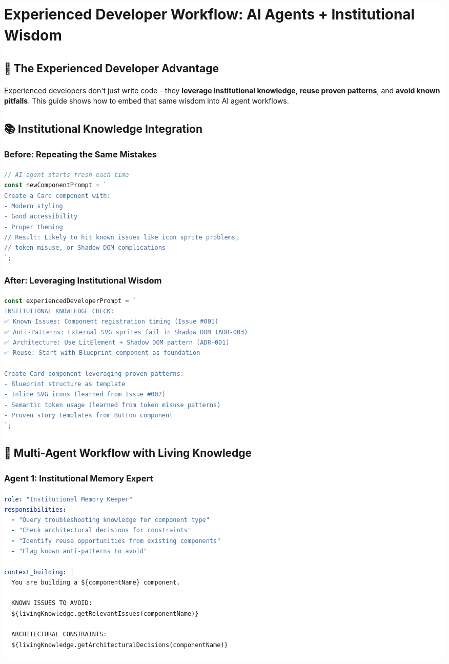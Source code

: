 # Experienced Developer Workflow: AI Agents + Institutional Wisdom

## 🎯 **The Experienced Developer Advantage**

Experienced developers don't just write code - they **leverage institutional knowledge**, **reuse proven patterns**, and **avoid known pitfalls**. This guide shows how to embed that same wisdom into AI agent workflows.

## 📚 **Institutional Knowledge Integration**

### **Before: Repeating the Same Mistakes**
```typescript
// AI agent starts fresh each time
const newComponentPrompt = `
Create a Card component with:
- Modern styling
- Good accessibility
- Proper theming
// Result: Likely to hit known issues like icon sprite problems,
// token misuse, or Shadow DOM complications
`;
```

### **After: Leveraging Institutional Wisdom**
```typescript
const experiencedDeveloperPrompt = `
INSTITUTIONAL KNOWLEDGE CHECK:
✅ Known Issues: Component registration timing (Issue #001)
✅ Anti-Patterns: External SVG sprites fail in Shadow DOM (ADR-003)  
✅ Architecture: Use LitElement + Shadow DOM pattern (ADR-001)
✅ Reuse: Start with Blueprint component as foundation

Create Card component leveraging proven patterns:
- Blueprint structure as template
- Inline SVG icons (learned from Issue #002)
- Semantic token usage (learned from token misuse patterns)
- Proven story templates from Button component
`;
```

## 🔄 **Multi-Agent Workflow with Living Knowledge**

### **Agent 1: Institutional Memory Expert**
```yaml
role: "Institutional Memory Keeper"
responsibilities:
  - "Query troubleshooting knowledge for component type"
  - "Check architectural decisions for constraints"
  - "Identify reuse opportunities from existing components"
  - "Flag known anti-patterns to avoid"

context_building: |
  You are building a ${componentName} component.
  
  KNOWN ISSUES TO AVOID:
  ${livingKnowledge.getRelevantIssues(componentName)}
  
  ARCHITECTURAL CONSTRAINTS:
  ${livingKnowledge.getArchitecturalDecisions(componentName)}
  
```